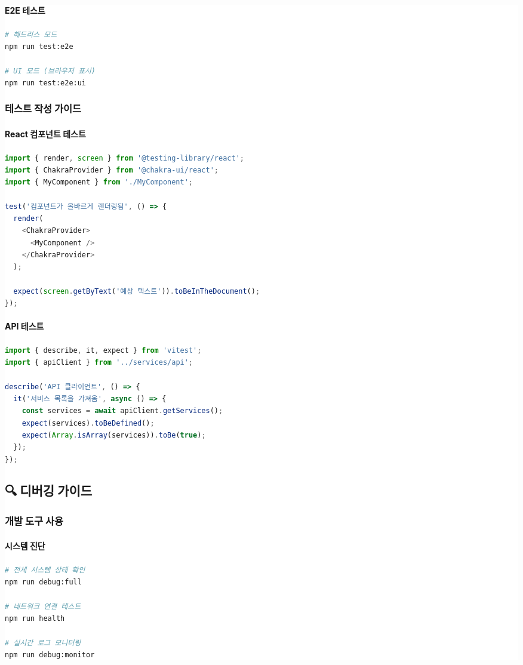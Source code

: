 #### E2E 테스트
```bash
# 헤드리스 모드
npm run test:e2e

# UI 모드 (브라우저 표시)
npm run test:e2e:ui
```

### 테스트 작성 가이드

#### React 컴포넌트 테스트
```typescript
import { render, screen } from '@testing-library/react';
import { ChakraProvider } from '@chakra-ui/react';
import { MyComponent } from './MyComponent';

test('컴포넌트가 올바르게 렌더링됨', () => {
  render(
    <ChakraProvider>
      <MyComponent />
    </ChakraProvider>
  );
  
  expect(screen.getByText('예상 텍스트')).toBeInTheDocument();
});
```

#### API 테스트
```typescript
import { describe, it, expect } from 'vitest';
import { apiClient } from '../services/api';

describe('API 클라이언트', () => {
  it('서비스 목록을 가져옴', async () => {
    const services = await apiClient.getServices();
    expect(services).toBeDefined();
    expect(Array.isArray(services)).toBe(true);
  });
});
```

## 🔍 디버깅 가이드

### 개발 도구 사용

#### 시스템 진단
```bash
# 전체 시스템 상태 확인
npm run debug:full

# 네트워크 연결 테스트
npm run health

# 실시간 로그 모니터링
npm run debug:monitor
```
